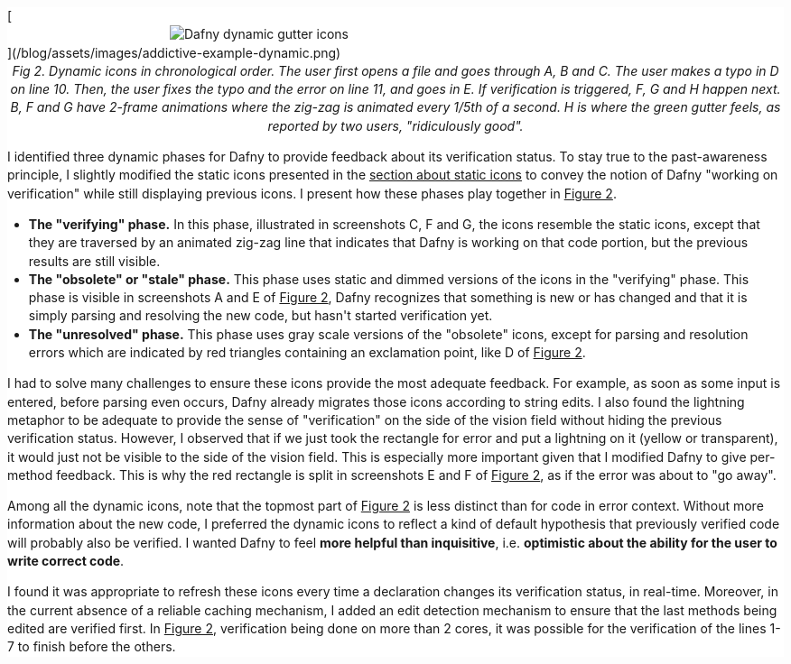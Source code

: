 <div id="fig_dynamic_gutter_icons"></div>
[<img src="/blog/assets/images/addictive-example-dynamic.png" alt="Dafny dynamic gutter icons" style="display:block;margin-left:auto;margin-right:auto;width:500px;max-width:95%;"/>](/blog/assets/images/addictive-example-dynamic.png)
<div style="text-align:center;font-style:italic">
Fig 2. Dynamic icons in chronological order.
The user first opens a file and goes through A, B and C. The user makes a typo in D on line 10. Then, the user fixes the typo and the error on line 11,
and goes in E. If verification is triggered, F, G and H happen next.
B, F and G have 2-frame animations where the zig-zag is animated every 1/5th of a second. H is where the green gutter feels, as reported by two users, "ridiculously good".
</div>

I identified three dynamic phases for Dafny to provide feedback about its verification status. To stay true to the past-awareness principle, I slightly modified the static icons presented in the [section about static icons](#static-icons) to convey the notion of Dafny "working on verification" while still displaying previous icons.
I present how these phases play together in [Figure 2](#fig_dynamic_gutter_icons).

* **The "verifying" phase.** In this phase, illustrated in screenshots C, F and G, the icons resemble the static icons, except that they are traversed by an animated zig-zag line that indicates that Dafny is working on that code portion, but the previous results are still visible.
* **The "obsolete" or "stale" phase.** This phase uses static and dimmed versions of the icons in the "verifying" phase. This phase is visible in screenshots A and E of [Figure 2](#fig_dynamic_gutter_icons), Dafny recognizes that something is new or has changed and that it is
    simply parsing and resolving the new code, but hasn't started verification yet.
* **The "unresolved" phase.** This phase uses gray scale versions of the "obsolete" icons, except for parsing and resolution errors which are indicated by red triangles containing an exclamation point, like D of [Figure 2](#fig_dynamic_gutter_icons).


I had to solve many challenges to ensure these icons provide the most adequate feedback.
For example, as soon as some input is entered, before parsing even occurs,
Dafny already migrates those icons according to string edits.
I also found the lightning metaphor to be adequate to provide the sense of "verification" on the side of the vision field without hiding the previous verification status.
However, I observed that if we just took the rectangle for error and put a lightning on it (yellow or transparent), it would just not be visible to the side of the vision field.
This is especially more important given that I modified Dafny to give per-method feedback.
This is why the red rectangle is split in screenshots E and F of [Figure 2](#fig_dynamic_gutter_icons), as if the error was about to "go away".

Among all the dynamic icons, note that the topmost part of [Figure 2](#fig_dynamic_gutter_icons) is less distinct than for code in error context. Without more information about the new code, I preferred the dynamic icons to reflect a kind of default hypothesis that previously verified code will probably also be verified.
I wanted Dafny to feel **more helpful than inquisitive**, i.e. **optimistic about the ability for the user to write correct code**.

I found it was appropriate to refresh these icons every time a declaration changes its verification status, in real-time. Moreover, in the current absence of a reliable caching mechanism, I added an edit detection mechanism to ensure that the last methods being edited are verified first.
In [Figure 2](#fig_dynamic_gutter_icons), verification being done on more than 2 cores, it was possible for the verification of the lines 1-7 to finish before the others.

